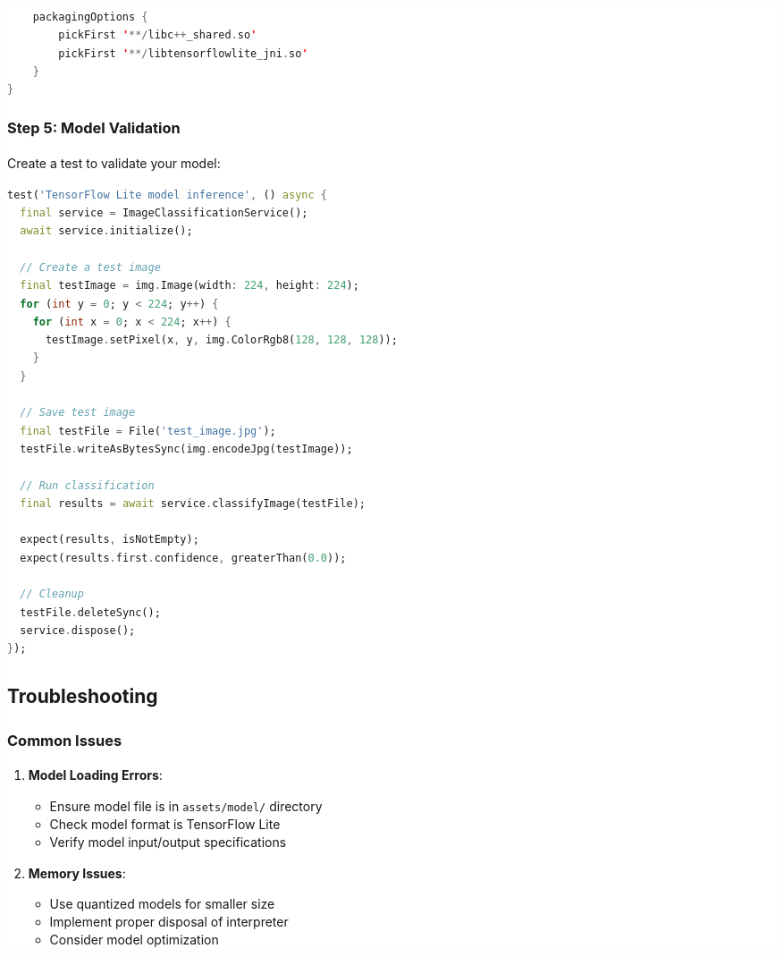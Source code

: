 ```kotlin
    packagingOptions {
        pickFirst '**/libc++_shared.so'
        pickFirst '**/libtensorflowlite_jni.so'
    }
}
```

### Step 5: Model Validation

Create a test to validate your model:

```dart
test('TensorFlow Lite model inference', () async {
  final service = ImageClassificationService();
  await service.initialize();
  
  // Create a test image
  final testImage = img.Image(width: 224, height: 224);
  for (int y = 0; y < 224; y++) {
    for (int x = 0; x < 224; x++) {
      testImage.setPixel(x, y, img.ColorRgb8(128, 128, 128));
    }
  }
  
  // Save test image
  final testFile = File('test_image.jpg');
  testFile.writeAsBytesSync(img.encodeJpg(testImage));
  
  // Run classification
  final results = await service.classifyImage(testFile);
  
  expect(results, isNotEmpty);
  expect(results.first.confidence, greaterThan(0.0));
  
  // Cleanup
  testFile.deleteSync();
  service.dispose();
});
```

## Troubleshooting

### Common Issues

1. **Model Loading Errors**:
   - Ensure model file is in `assets/model/` directory
   - Check model format is TensorFlow Lite
   - Verify model input/output specifications

2. **Memory Issues**:
   - Use quantized models for smaller size
   - Implement proper disposal of interpreter
   - Consider model optimization
